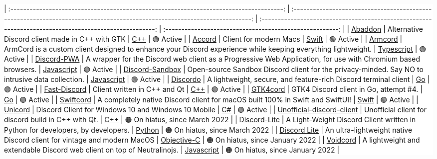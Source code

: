 | :-------------------------------------------------------------------------------------: | :------------------------------------------------------------------------------------------------------------------------: | :----------------------------------------------------------------------------------------------------: | :------------------------------------------------------: |
|                       [Abaddon](https://github.com/uowuo/abaddon)                       |                                      Alternative Discord client made in C++ with GTK                                       |                                [C++](https://en.wikipedia.org/wiki/C++)                                |                        🟢 Active                         |
|                      [Accord](https://github.com/evelyneee/accord)                      |                                                   Client for modern Macs                                                   |                 [Swift](<https://en.wikipedia.org/wiki/Swift_(programming_language)>)                  |                        🟢 Active                         |
|        [Armcord](https://github.com/armcord/armcord)         |                              ArmCord is a custom client designed to enhance your Discord experience while keeping everything lightweight.                              |                             [Typescript](https://en.wikipedia.org/wiki/TypeScript)                             |           🟢 Active            |
|                [Discord-PWA](https://github.com/NeverDecaf/discord-PWA)                 |        A wrapper for the Discord web client as a Progressive Web Application, for use with Chromium based browsers.        |                         [Javascript](https://en.wikipedia.org/wiki/JavaScript)                         |                        🟢 Active                         |
|              [Discord-Sandbox](https://github.com/khlam/discord-sandboxed)              |              Open-source Sandbox Discord client for the privacy-minded. Say NO to intrusive data collection.               |                         [Javascript](https://en.wikipedia.org/wiki/JavaScript)                         |                        🟢 Active                         |
|                     [Discordo](https://github.com/ayntgl/discordo)                      |                              A lightweight, secure, and feature-rich Discord terminal client                               |                    [Go](<https://en.wikipedia.org/wiki/Go_(programming_language)>)                     |                        🟢 Active                         |
|                [Fast-Discord](https://github.com/EnyoYoen/Fast-Discord)                 |                                                Client written in C++ and Qt                                                |                                [C++](https://en.wikipedia.org/wiki/C++)                                |                        🟢 Active                         |
|                  [GTK4cord](https://github.com/diamondburned/gtkcord4)                  |                                           GTK4 Discord client in Go, attempt #4.                                           |                    [Go](<https://en.wikipedia.org/wiki/Go_(programming_language)>)                     |                        🟢 Active                         |
|                [Swiftcord](https://github.com/cryptoAlgorithm/Swiftcord)                |                       A completely native Discord client for macOS built 100% in Swift and SwiftUI!                        |                 [Swift](<https://en.wikipedia.org/wiki/Swift_(programming_language)>)                  |                        🟢 Active                         |
|                    [Unicord](https://github.com/UnicordDev/Unicord)                     |                                    Discord Client for Windows 10 and Windows 10 Mobile                                     |                  [C#](<https://en.wikipedia.org/wiki/C_Sharp_(programming_language)>)                  |                        🟢 Active                         |
| [Unofficial-discord-client](https://github.com/Coding-Bunker/unofficial-discord-client) |                                    Unofficial client for discord build in C++ with Qt.                                     |                                [C++](https://en.wikipedia.org/wiki/C++)                                |              🟠 On hiatus, since March 2022              |
|             [Discord-Lite](https://github.com/therealcyber71/Discord-Lite)              |                       A Light-Weight Discord Client written in Python for developers, by developers.                       |                [Python](<https://en.wikipedia.org/wiki/Python_(programming_language)>)                 |              🟠 On hiatus, since March 2022              |
|                [Discord Lite](https://github.com/dosdude1/discord-lite)                 |                          An ultra-lightweight native Discord client for vintage and modern MacOS                           |                        [Objective-C](https://en.wikipedia.org/wiki/Objective-C)                        |             🟠 On hiatus, since January 2022             |
|                    [Voidcord](https://github.com/kunamech/voidcord)                     |                          A lightweight and extendable Discord web client on top of Neutralinojs.                           |                         [Javascript](https://en.wikipedia.org/wiki/JavaScript)                         |             🟠 On hiatus, since January 2022             |